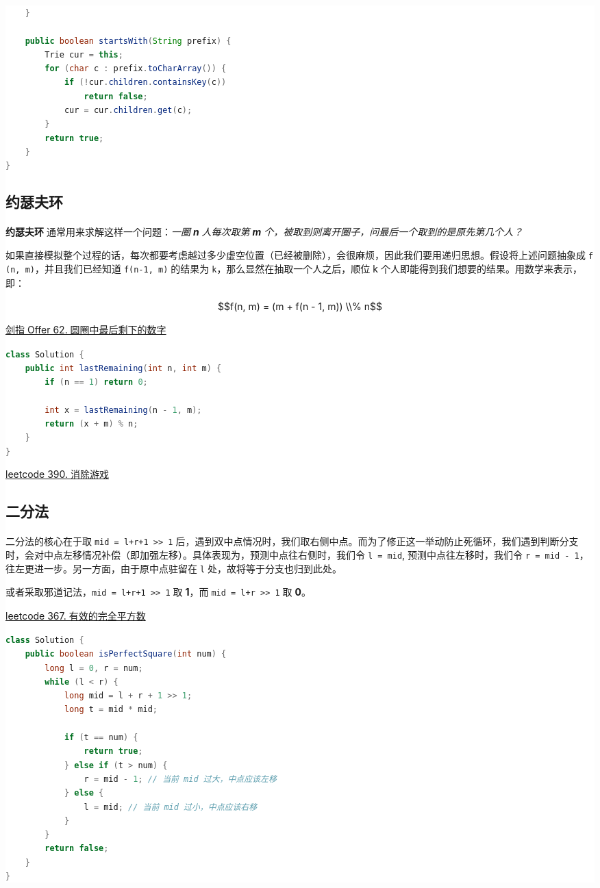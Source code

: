 ```java
    }
    
    public boolean startsWith(String prefix) {
        Trie cur = this;
        for (char c : prefix.toCharArray()) {
            if (!cur.children.containsKey(c))
                return false;
            cur = cur.children.get(c);
        }
        return true;
    }
}
```

## 约瑟夫环

**约瑟夫环** 通常用来求解这样一个问题：_一圈 **n** 人每次取第 **m** 个，被取到则离开圈子，问最后一个取到的是原先第几个人？_

如果直接模拟整个过程的话，每次都要考虑越过多少虚空位置（已经被删除），会很麻烦，因此我们要用递归思想。假设将上述问题抽象成 `f(n, m)`，并且我们已经知道 `f(n-1, m)` 的结果为 `k`，那么显然在抽取一个人之后，顺位 k 个人即能得到我们想要的结果。用数学来表示，即：

$$f(n, m) = (m + f(n - 1, m)) \\% n$$

[剑指 Offer 62. 圆圈中最后剩下的数字](https://leetcode.cn/problems/yuan-quan-zhong-zui-hou-sheng-xia-de-shu-zi-lcof/)

```java
class Solution {
    public int lastRemaining(int n, int m) {
        if (n == 1) return 0;
        
        int x = lastRemaining(n - 1, m);
        return (x + m) % n;
    }
}
```

[leetcode 390. 消除游戏](https://leetcode.cn/problems/elimination-game/)

## 二分法

二分法的核心在于取 `mid = l+r+1 >> 1` 后，遇到双中点情况时，我们取右侧中点。而为了修正这一举动防止死循环，我们遇到判断分支时，会对中点左移情况补偿（即加强左移）。具体表现为，预测中点往右侧时，我们令 `l = mid`, 预测中点往左移时，我们令 `r = mid - 1`，往左更进一步。另一方面，由于原中点驻留在 `l` 处，故将等于分支也归到此处。

或者采取邪道记法，`mid = l+r+1 >> 1` 取 **1**，而 `mid = l+r >> 1` 取 **0**。

[leetcode 367. 有效的完全平方数](https://leetcode.cn/problems/valid-perfect-square/)

```java
class Solution {
    public boolean isPerfectSquare(int num) {
        long l = 0, r = num;
        while (l < r) {
            long mid = l + r + 1 >> 1;
            long t = mid * mid;
            
            if (t == num) {
                return true;
            } else if (t > num) {
                r = mid - 1; // 当前 mid 过大，中点应该左移
            } else {
                l = mid; // 当前 mid 过小，中点应该右移
            }
        }
        return false;
    }
}
```